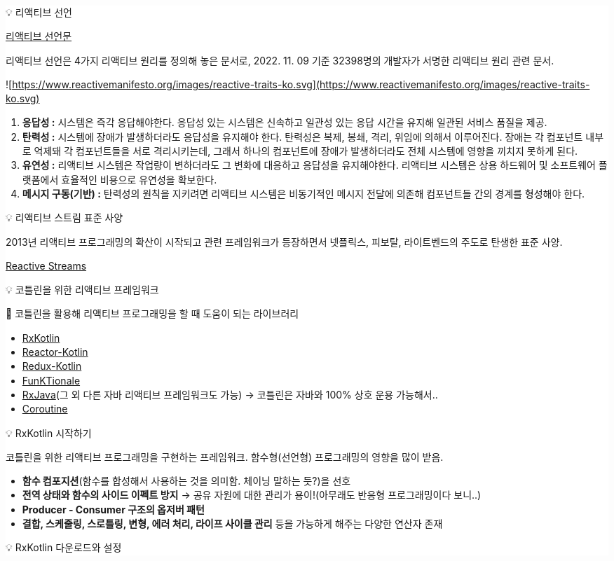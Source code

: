 <aside>
💡 리액티브 선언

</aside>

[리액티브 선언문](https://www.reactivemanifesto.org/ko)

리액티브 선언은 4가지 리액티브 원리를 정의해 놓은 문서로, 2022. 11. 09 기준 32398명의 개발자가 서명한 리액티브 원리 관련 문서.

![https://www.reactivemanifesto.org/images/reactive-traits-ko.svg](https://www.reactivemanifesto.org/images/reactive-traits-ko.svg)

1. **응답성 :** 시스템은 즉각 응답해야한다. 응답성 있는 시스템은 신속하고 일관성 있는 응답 시간을 유지해 일관된 서비스 품질을 제공.
2. **탄력성 :** 시스템에 장애가 발생하더라도 응답성을 유지해야 한다. 탄력성은 복제, 봉쇄, 격리, 위임에 의해서 이루어진다. 장애는 각 컴포넌트 내부로 억제돼 각 컴포넌트들을 서로 격리시키는데, 그래서 하나의 컴포넌트에 장애가 발생하더라도 전체 시스템에 영향을 끼치지 못하게 된다.
3. **유연성 :** 리액티브 시스템은 작업량이 변하더라도 그 변화에 대응하고 응답성을 유지해야한다. 리액티브 시스템은 상용 하드웨어 및 소프트웨어 플랫폼에서 효율적인 비용으로 유연성을 확보한다.
4. **메시지 구동(기반) :** 탄력성의 원칙을 지키려면 리액티브 시스템은 비동기적인 메시지 전달에 의존해 컴포넌트들 간의 경계를 형성해야 한다.

<aside>
💡 리액티브 스트림 표준 사양

</aside>

2013년 리액티브 프로그래밍의 확산이 시작되고 관련 프레임워크가 등장하면서 넷플릭스, 피보탈, 라이트벤드의 주도로 탄생한 표준 사양.

[Reactive Streams](https://www.reactive-streams.org/)

<aside>
💡 코틀린을 위한 리액티브 프레임워크

</aside>

🔔  코틀린을 활용해 리액티브 프로그래밍을 할 때 도움이 되는 라이브러리

- [RxKotlin](https://github.com/ReactiveX/RxKotlin)
- [Reactor-Kotlin](https://github.com/reactor/reactor-kotlin-extensions)
- [Redux-Kotlin](https://reduxkotlin.org)
- [FunKTionale](https://github.com/MarioAriasC/funKTionale)
- [RxJava](https://github.com/ReactiveX/RxJava)(그 외 다른 자바 리액티브 프레임워크도 가능) → 코틀린은 자바와 100% 상호 운용 가능해서..
- [Coroutine](https://kotlinlang.org/docs/coroutines-guide.html)

<aside>
💡 RxKotlin 시작하기

</aside>

코틀린을 위한 리액티브 프로그래밍을 구현하는 프레임워크. 함수형(선언형) 프로그래밍의 영향을 많이 받음.

- **함수 컴포지션**(함수를 합성해서 사용하는 것을 의미함. 체이닝 말하는 듯?)을 선호
- **전역 상태와 함수의 사이드 이펙트 방지** → 공유 자원에 대한 관리가 용이!(아무래도 반응형 프로그래밍이다 보니..)
- **Producer - Consumer 구조의 옵저버 패턴**
- **결합, 스케줄링, 스로틀링, 변형, 에러 처리, 라이프 사이클 관리** 등을 가능하게 해주는 다양한 연산자 존재

<aside>
💡 RxKotlin 다운로드와 설정

</aside>
